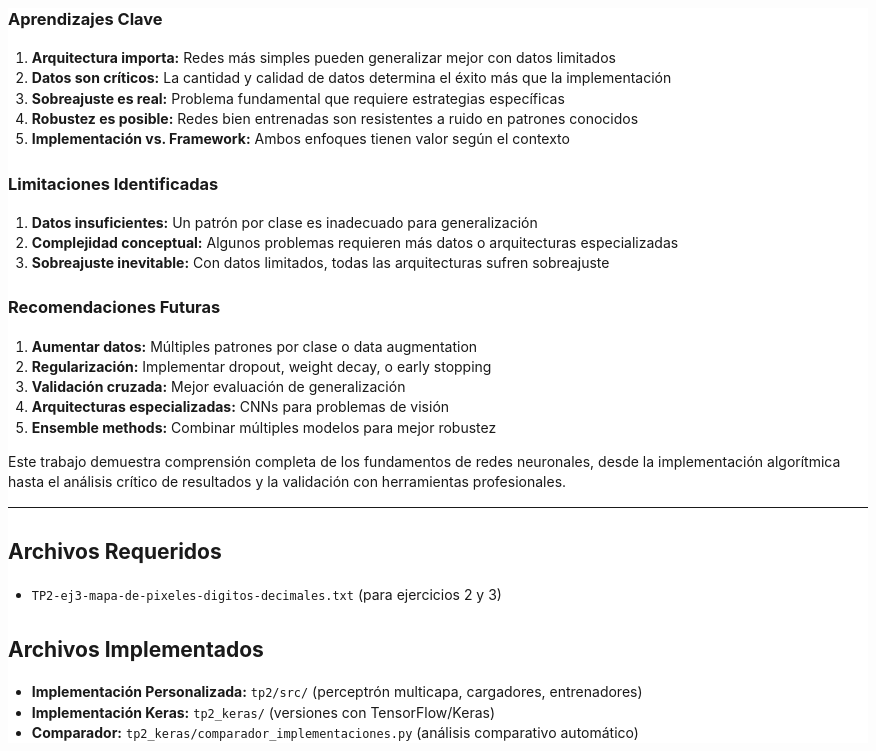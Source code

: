 ### Aprendizajes Clave
1. **Arquitectura importa:** Redes más simples pueden generalizar mejor con datos limitados
2. **Datos son críticos:** La cantidad y calidad de datos determina el éxito más que la implementación
3. **Sobreajuste es real:** Problema fundamental que requiere estrategias específicas
4. **Robustez es posible:** Redes bien entrenadas son resistentes a ruido en patrones conocidos
5. **Implementación vs. Framework:** Ambos enfoques tienen valor según el contexto

### Limitaciones Identificadas
1. **Datos insuficientes:** Un patrón por clase es inadecuado para generalización
2. **Complejidad conceptual:** Algunos problemas requieren más datos o arquitecturas especializadas
3. **Sobreajuste inevitable:** Con datos limitados, todas las arquitecturas sufren sobreajuste

### Recomendaciones Futuras
1. **Aumentar datos:** Múltiples patrones por clase o data augmentation
2. **Regularización:** Implementar dropout, weight decay, o early stopping
3. **Validación cruzada:** Mejor evaluación de generalización
4. **Arquitecturas especializadas:** CNNs para problemas de visión
5. **Ensemble methods:** Combinar múltiples modelos para mejor robustez

Este trabajo demuestra comprensión completa de los fundamentos de redes neuronales, desde la implementación algorítmica hasta el análisis crítico de resultados y la validación con herramientas profesionales.

---

## Archivos Requeridos
- `TP2-ej3-mapa-de-pixeles-digitos-decimales.txt` (para ejercicios 2 y 3)

## Archivos Implementados
- **Implementación Personalizada:** `tp2/src/` (perceptrón multicapa, cargadores, entrenadores)
- **Implementación Keras:** `tp2_keras/` (versiones con TensorFlow/Keras)
- **Comparador:** `tp2_keras/comparador_implementaciones.py` (análisis comparativo automático)